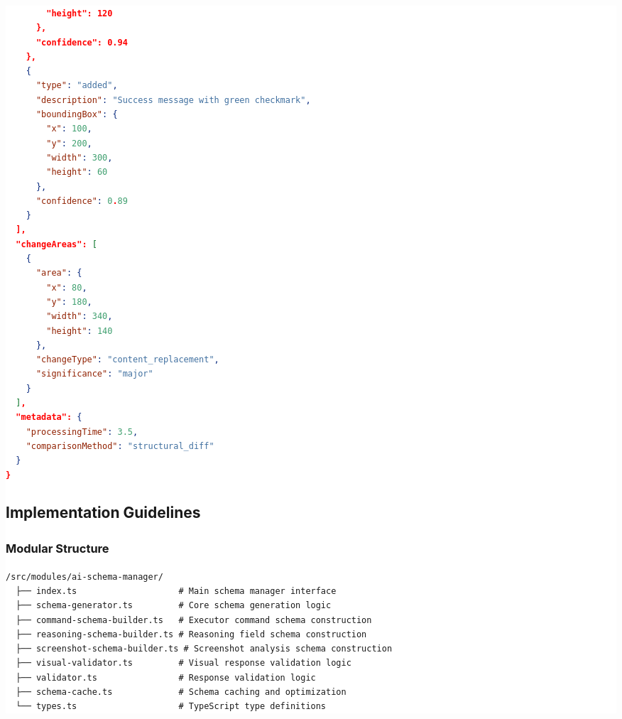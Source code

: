 ```json
        "height": 120
      },
      "confidence": 0.94
    },
    {
      "type": "added",
      "description": "Success message with green checkmark",
      "boundingBox": {
        "x": 100,
        "y": 200,
        "width": 300,
        "height": 60
      },
      "confidence": 0.89
    }
  ],
  "changeAreas": [
    {
      "area": {
        "x": 80,
        "y": 180,
        "width": 340,
        "height": 140
      },
      "changeType": "content_replacement",
      "significance": "major"
    }
  ],
  "metadata": {
    "processingTime": 3.5,
    "comparisonMethod": "structural_diff"
  }
}
```

## Implementation Guidelines

### Modular Structure
```
/src/modules/ai-schema-manager/
  ├── index.ts                    # Main schema manager interface
  ├── schema-generator.ts         # Core schema generation logic
  ├── command-schema-builder.ts   # Executor command schema construction
  ├── reasoning-schema-builder.ts # Reasoning field schema construction
  ├── screenshot-schema-builder.ts # Screenshot analysis schema construction
  ├── visual-validator.ts         # Visual response validation logic
  ├── validator.ts                # Response validation logic
  ├── schema-cache.ts             # Schema caching and optimization
  └── types.ts                    # TypeScript type definitions
```
